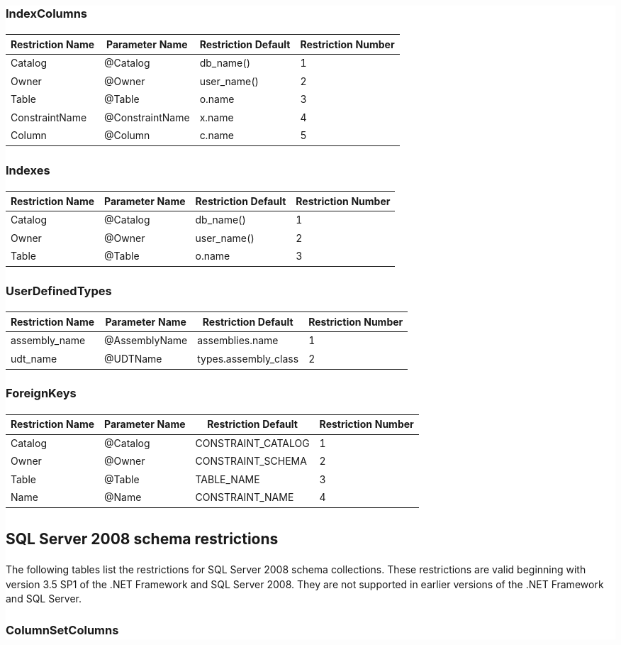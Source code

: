 ### IndexColumns  
  
|Restriction Name|Parameter Name|Restriction Default|Restriction Number|  
|----------------------|--------------------|-------------------------|------------------------|  
|Catalog|@Catalog|db_name()|1|  
|Owner|@Owner|user_name()|2|  
|Table|@Table|o.name|3|  
|ConstraintName|@ConstraintName|x.name|4|  
|Column|@Column|c.name|5|  
  
### Indexes  
  
|Restriction Name|Parameter Name|Restriction Default|Restriction Number|  
|----------------------|--------------------|-------------------------|------------------------|  
|Catalog|@Catalog|db_name()|1|  
|Owner|@Owner|user_name()|2|  
|Table|@Table|o.name|3|  
  
### UserDefinedTypes  
  
|Restriction Name|Parameter Name|Restriction Default|Restriction Number|  
|----------------------|--------------------|-------------------------|------------------------|  
|assembly_name|@AssemblyName|assemblies.name|1|  
|udt_name|@UDTName|types.assembly_class|2|  
  
### ForeignKeys  
  
|Restriction Name|Parameter Name|Restriction Default|Restriction Number|  
|----------------------|--------------------|-------------------------|------------------------|  
|Catalog|@Catalog|CONSTRAINT_CATALOG|1|  
|Owner|@Owner|CONSTRAINT_SCHEMA|2|  
|Table|@Table|TABLE_NAME|3|  
|Name|@Name|CONSTRAINT_NAME|4|  
  
## SQL Server 2008 schema restrictions  

 The following tables list the restrictions for SQL Server 2008 schema collections. These restrictions are valid beginning with version 3.5 SP1 of the .NET Framework and SQL Server 2008. They are not supported in earlier versions of the .NET Framework and SQL Server.  
  
### ColumnSetColumns  
  